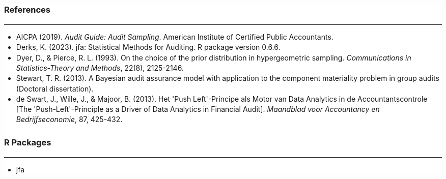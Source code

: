 ### References
---
- AICPA (2019). <i>Audit Guide: Audit Sampling</i>. American Institute of Certified Public Accountants.
- Derks, K. (2023). jfa: Statistical Methods for Auditing. R package version 0.6.6.
- Dyer, D., & Pierce, R. L. (1993). On the choice of the prior distribution in hypergeometric sampling. <i>Communications in Statistics-Theory and Methods</i>, 22(8), 2125-2146.
- Stewart, T. R. (2013). A Bayesian audit assurance model with application to the component materiality problem in group audits (Doctoral dissertation).
- de Swart, J., Wille, J., & Majoor, B. (2013). Het 'Push Left'-Principe als Motor van Data Analytics in de Accountantscontrole [The 'Push-Left'-Principle as a Driver of Data Analytics in Financial Audit]. <i>Maandblad voor Accountancy en Bedrijfseconomie</i>, 87, 425-432.

### R Packages
---
- jfa
